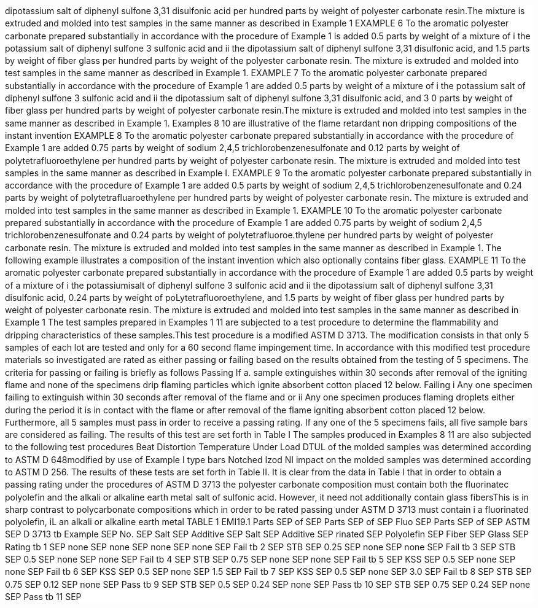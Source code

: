 dipotassium salt of diphenyl sulfone 3,31 disulfonic acid per hundred parts by weight of polyester carbonate resin.The mixture is extruded and molded into test samples in the same manner as described in Example 1 EXAMPLE 6 To the aromatic polyester carbonate prepared substantially in accordance with the procedure of Example 1 is added 0.5 parts by weight of a mixture of i the potassium salt of diphenyl sulfone 3 sulfonic acid and ii the dipotassium salt of diphenyl sulfone 3,31 disulfonic acid, and 1.5 parts by weight of fiber glass per hundred parts by weight of the polyester carbonate resin. The mixture is extruded and molded into test samples in the same manner as described in Example 1. EXAMPLE 7 To the aromatic polyester carbonate prepared substantially in accordance with the procedure of Example 1 are added 0.5 parts by weight of a mixture of i the potassium salt of diphenyl sulfone 3 sulfonic acid and ii the dipotassium salt of diphenyl sulfone 3,31 disulfonic acid, and 3 0 parts by weight of fiber glass per hundred parts by weight of polyester carbonate resin.The mixture is extruded and molded into test samples in the same manner as described in Example 1. Examples 8 10 are illustrative of the flame retardant non dripping compositions of the instant invention EXAMPLE 8 To the aromatic polyester carbonate prepared substantially in accordance with the procedure of Example 1 are added 0.75 parts by weight of sodium 2,4,5 trichlorobenzenesulfonate and 0.12 parts by weight of polytetrafluoroethylene per hundred parts by weight of polyester carbonate resin. The mixture is extruded and molded into test samples in the same manner as described in Example I. EXAMPLE 9 To the aromatic polyester carbonate prepared substantially in accordance with the procedure of Example 1 are added 0.5 parts by weight of sodium 2,4,5 trichlorobenzenesulfonate and 0.24 parts by weight of polytetrafluaroethylene per hundred parts by weight of polyester carbonate resin. The mixture is extruded and molded into test samples in the same manner as described in Example 1. EXAMPLE 10 To the aromatic polyester carbonate prepared substantially in accordance with the procedure of Example 1 are added 0.75 parts by weight of sodium 2,4,5 trichlorobenzenesulfonate and 0.24 parts by weight of polytetrafluoroe.thylene per hundred parts by weight of polyester carbonate resin. The mixture is extruded and molded into test samples in the same manner as described in Example 1. The following example illustrates a composition of the instant invention which also optionally contains fiber glass. EXAMPLE 11 To the aromatic polyester carbonate prepared substantially in accordance with the procedure of Example 1 are added 0.5 parts by weight of a mixture of i the potassiumisalt of diphenyl sulfone 3 sulfonic acid and ii the dipotassium salt of diphenyl sulfone 3,31 disulfonic acid, 0.24 parts by weight of poLytetrafluoroethylene, and 1.5 parts by weight of fiber glass per hundred parts by weight of polyester carbonate resin. The mixture is extruded and molded into test samples in the same manner as described in Example 1 The test samples prepared in Examples 1 11 are subjected to a test procedure to determine the flammability and dripping characteristics of these samples.This test procedure is a modified ASTM D 3713. The modification consists in that only 5 samples of each lot are tested and only for a 60 second flame impingement time. In accordance with this modified test procedure materials so investigated are rated as either passing or failing based on the results obtained from the testing of 5 specimens. The criteria for passing or failing is briefly as follows Passing If a. sample extinguishes within 30 seconds after removal of the igniting flame and none of the specimens drip flaming particles which ignite absorbent cotton placed 12 below. Failing i Any one specimen failing to extinguish within 30 seconds after removal of the flame and or ii Any one specimen produces flaming droplets either during the period it is in contact with the flame or after removal of the flame igniting absorbent cotton placed 12 below. Furthermore, all 5 samples must pass in order to receive a passing rating. If any one of the 5 specimens fails, all five sample bars are considered as failing. The results of this test are set forth in Table I The samples produced in Examples 8 11 are also subjected to the following test procedures Beat Distortion Temperature Under Load DTUL of the molded samples was determined according to ASTM D 648modified by use of Example I type bars Notched Izod NI impact on the molded samples was determined according to ASTM D 256. The results of these tests are set forth in Table II. It is clear from the data in Table I that in order to obtain a passing rating under the procedures of ASTM D 3713 the polyester carbonate composition must contain both the fluorinatec polyolefin and the alkali or alkaline earth metal salt of sulfonic acid. However, it need not additionally contain glass fibersThis is in sharp contrast to polycarbonate compositions which in order to be rated passing under ASTM D 3713 must contain i a fluorinated polyolefin, iL an alkali or alkaline earth metal TABLE 1 EMI19.1 Parts SEP of SEP Parts SEP of SEP Fluo SEP Parts SEP of SEP ASTM SEP D 3713 tb Example SEP No. SEP Salt SEP Additive SEP Salt SEP Additive SEP rinated SEP Polyolefin SEP Fiber SEP Glass SEP Rating tb 1 SEP none SEP none SEP none SEP none SEP Fail tb 2 SEP STB SEP 0.25 SEP none SEP none SEP Fail tb 3 SEP STB SEP 0.5 SEP none SEP none SEP Fail tb 4 SEP STB SEP 0.75 SEP none SEP none SEP Fail tb 5 SEP KSS SEP 0.5 SEP none SEP none SEP Fail tb 6 SEP KSS SEP 0.5 SEP none SEP 1.5 SEP Fail tb 7 SEP KSS SEP 0.5 SEP none SEP 3.0 SEP Fail tb 8 SEP STB SEP 0.75 SEP 0.12 SEP none SEP Pass tb 9 SEP STB SEP 0.5 SEP 0.24 SEP none SEP Pass tb 10 SEP STB SEP 0.75 SEP 0.24 SEP none SEP Pass tb 11 SEP